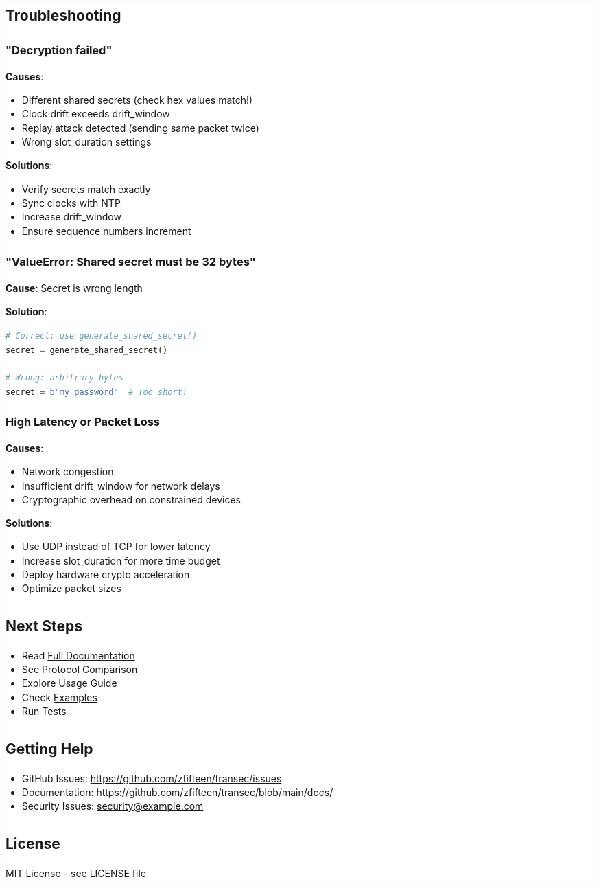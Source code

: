 ## Troubleshooting

### "Decryption failed"

**Causes**:
- Different shared secrets (check hex values match!)
- Clock drift exceeds drift_window
- Replay attack detected (sending same packet twice)
- Wrong slot_duration settings

**Solutions**:
- Verify secrets match exactly
- Sync clocks with NTP
- Increase drift_window
- Ensure sequence numbers increment

### "ValueError: Shared secret must be 32 bytes"

**Cause**: Secret is wrong length

**Solution**:
```python
# Correct: use generate_shared_secret()
secret = generate_shared_secret()

# Wrong: arbitrary bytes
secret = b"my password"  # Too short!
```

### High Latency or Packet Loss

**Causes**:
- Network congestion
- Insufficient drift_window for network delays
- Cryptographic overhead on constrained devices

**Solutions**:
- Use UDP instead of TCP for lower latency
- Increase slot_duration for more time budget
- Deploy hardware crypto acceleration
- Optimize packet sizes

## Next Steps

- Read [Full Documentation](docs/TRANSEC.md)
- See [Protocol Comparison](docs/TRANSEC_PROTOCOL_COMPARISON.md)
- Explore [Usage Guide](docs/TRANSEC_USAGE.md)
- Check [Examples](examples/)
- Run [Tests](tests/)

## Getting Help

- GitHub Issues: https://github.com/zfifteen/transec/issues
- Documentation: https://github.com/zfifteen/transec/blob/main/docs/
- Security Issues: security@example.com

## License

MIT License - see LICENSE file
